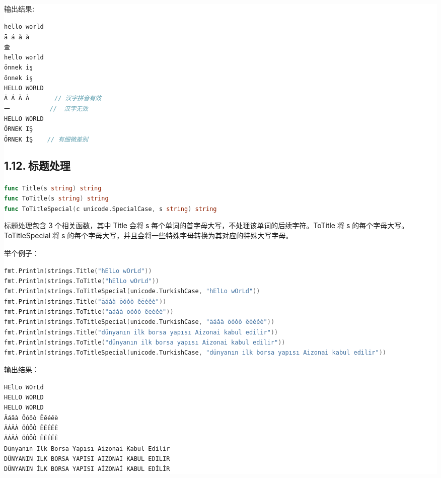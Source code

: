 
输出结果:

```go
hello world
ā á ǎ à
壹
hello world
önnek iş
önnek iş
HELLO WORLD
Ā Á Ǎ À       // 汉字拼音有效
一           //  汉字无效
HELLO WORLD
ÖRNEK IŞ
ÖRNEK İŞ    // 有细微差别
```


## 1.12. 标题处理

```go
func Title(s string) string
func ToTitle(s string) string
func ToTitleSpecial(c unicode.SpecialCase, s string) string
```


标题处理包含 3 个相关函数，其中 Title 会将 s 每个单词的首字母大写，不处理该单词的后续字符。ToTitle 将 s 的每个字母大写。ToTitleSpecial 将 s 的每个字母大写，并且会将一些特殊字母转换为其对应的特殊大写字母。

举个例子：

```go
fmt.Println(strings.Title("hElLo wOrLd"))
fmt.Println(strings.ToTitle("hElLo wOrLd"))
fmt.Println(strings.ToTitleSpecial(unicode.TurkishCase, "hElLo wOrLd"))
fmt.Println(strings.Title("āáǎà ōóǒò êēéěè"))
fmt.Println(strings.ToTitle("āáǎà ōóǒò êēéěè"))
fmt.Println(strings.ToTitleSpecial(unicode.TurkishCase, "āáǎà ōóǒò êēéěè"))
fmt.Println(strings.Title("dünyanın ilk borsa yapısı Aizonai kabul edilir"))
fmt.Println(strings.ToTitle("dünyanın ilk borsa yapısı Aizonai kabul edilir"))
fmt.Println(strings.ToTitleSpecial(unicode.TurkishCase, "dünyanın ilk borsa yapısı Aizonai kabul edilir"))
```

输出结果：

```go
HElLo WOrLd
HELLO WORLD
HELLO WORLD
Āáǎà Ōóǒò Êēéěè
ĀÁǍÀ ŌÓǑÒ ÊĒÉĚÈ
ĀÁǍÀ ŌÓǑÒ ÊĒÉĚÈ
Dünyanın Ilk Borsa Yapısı Aizonai Kabul Edilir
DÜNYANIN ILK BORSA YAPISI AIZONAI KABUL EDILIR
DÜNYANIN İLK BORSA YAPISI AİZONAİ KABUL EDİLİR
```
